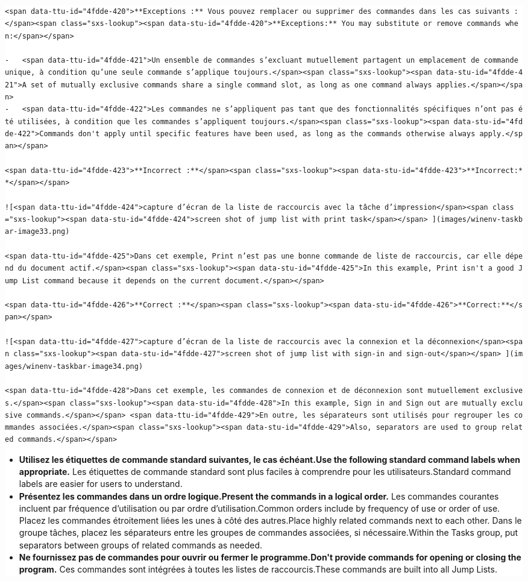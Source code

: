    <span data-ttu-id="4fdde-420">**Exceptions :** Vous pouvez remplacer ou supprimer des commandes dans les cas suivants :</span><span class="sxs-lookup"><span data-stu-id="4fdde-420">**Exceptions:** You may substitute or remove commands when:</span></span>

    -   <span data-ttu-id="4fdde-421">Un ensemble de commandes s’excluant mutuellement partagent un emplacement de commande unique, à condition qu’une seule commande s’applique toujours.</span><span class="sxs-lookup"><span data-stu-id="4fdde-421">A set of mutually exclusive commands share a single command slot, as long as one command always applies.</span></span>
    -   <span data-ttu-id="4fdde-422">Les commandes ne s’appliquent pas tant que des fonctionnalités spécifiques n’ont pas été utilisées, à condition que les commandes s’appliquent toujours.</span><span class="sxs-lookup"><span data-stu-id="4fdde-422">Commands don't apply until specific features have been used, as long as the commands otherwise always apply.</span></span>

    <span data-ttu-id="4fdde-423">**Incorrect :**</span><span class="sxs-lookup"><span data-stu-id="4fdde-423">**Incorrect:**</span></span>

    ![<span data-ttu-id="4fdde-424">capture d’écran de la liste de raccourcis avec la tâche d’impression</span><span class="sxs-lookup"><span data-stu-id="4fdde-424">screen shot of jump list with print task</span></span> ](images/winenv-taskbar-image33.png)

    <span data-ttu-id="4fdde-425">Dans cet exemple, Print n’est pas une bonne commande de liste de raccourcis, car elle dépend du document actif.</span><span class="sxs-lookup"><span data-stu-id="4fdde-425">In this example, Print isn't a good Jump List command because it depends on the current document.</span></span>

    <span data-ttu-id="4fdde-426">**Correct :**</span><span class="sxs-lookup"><span data-stu-id="4fdde-426">**Correct:**</span></span>

    ![<span data-ttu-id="4fdde-427">capture d’écran de la liste de raccourcis avec la connexion et la déconnexion</span><span class="sxs-lookup"><span data-stu-id="4fdde-427">screen shot of jump list with sign-in and sign-out</span></span> ](images/winenv-taskbar-image34.png)

    <span data-ttu-id="4fdde-428">Dans cet exemple, les commandes de connexion et de déconnexion sont mutuellement exclusives.</span><span class="sxs-lookup"><span data-stu-id="4fdde-428">In this example, Sign in and Sign out are mutually exclusive commands.</span></span> <span data-ttu-id="4fdde-429">En outre, les séparateurs sont utilisés pour regrouper les commandes associées.</span><span class="sxs-lookup"><span data-stu-id="4fdde-429">Also, separators are used to group related commands.</span></span>

-   <span data-ttu-id="4fdde-430">**Utilisez les étiquettes de commande standard suivantes, le cas échéant.**</span><span class="sxs-lookup"><span data-stu-id="4fdde-430">**Use the following standard command labels when appropriate.**</span></span> <span data-ttu-id="4fdde-431">Les étiquettes de commande standard sont plus faciles à comprendre pour les utilisateurs.</span><span class="sxs-lookup"><span data-stu-id="4fdde-431">Standard command labels are easier for users to understand.</span></span>
-   <span data-ttu-id="4fdde-432">**Présentez les commandes dans un ordre logique.**</span><span class="sxs-lookup"><span data-stu-id="4fdde-432">**Present the commands in a logical order.**</span></span> <span data-ttu-id="4fdde-433">Les commandes courantes incluent par fréquence d’utilisation ou par ordre d’utilisation.</span><span class="sxs-lookup"><span data-stu-id="4fdde-433">Common orders include by frequency of use or order of use.</span></span> <span data-ttu-id="4fdde-434">Placez les commandes étroitement liées les unes à côté des autres.</span><span class="sxs-lookup"><span data-stu-id="4fdde-434">Place highly related commands next to each other.</span></span> <span data-ttu-id="4fdde-435">Dans le groupe tâches, placez les séparateurs entre les groupes de commandes associées, si nécessaire.</span><span class="sxs-lookup"><span data-stu-id="4fdde-435">Within the Tasks group, put separators between groups of related commands as needed.</span></span>
-   <span data-ttu-id="4fdde-436">**Ne fournissez pas de commandes pour ouvrir ou fermer le programme.**</span><span class="sxs-lookup"><span data-stu-id="4fdde-436">**Don't provide commands for opening or closing the program.**</span></span> <span data-ttu-id="4fdde-437">Ces commandes sont intégrées à toutes les listes de raccourcis.</span><span class="sxs-lookup"><span data-stu-id="4fdde-437">These commands are built into all Jump Lists.</span></span>
